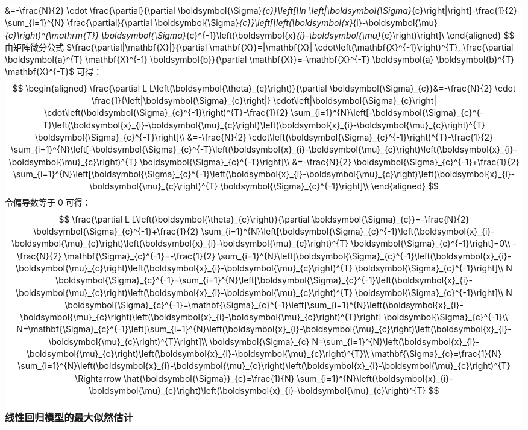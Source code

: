 &=-\frac{N}{2} \cdot \frac{\partial}{\partial \boldsymbol{\Sigma}_{c}}\left[\ln \left|\boldsymbol{\Sigma}_{c}\right|\right]-\frac{1}{2} \sum_{i=1}^{N} \frac{\partial}{\partial \boldsymbol{\Sigma}_{c}}\left[\left(\boldsymbol{x}_{i}-\boldsymbol{\mu}_{c}\right)^{\mathrm{T}} \boldsymbol{\Sigma}_{c}^{-1}\left(\boldsymbol{x}_{i}-\boldsymbol{\mu}_{c}\right)\right]\\
\end{aligned}
$$
由矩阵微分公式 $\frac{\partial|\mathbf{X}|}{\partial \mathbf{X}}=|\mathbf{X}| \cdot\left(\mathbf{X}^{-1}\right)^{T}, \frac{\partial \boldsymbol{a}^{T} \mathbf{X}^{-1} \boldsymbol{b}}{\partial \mathbf{X}}=-\mathbf{X}^{-T} \boldsymbol{a} \boldsymbol{b}^{T} \mathbf{X}^{-T}$ 可得：
$$
\begin{aligned}
\frac{\partial L L\left(\boldsymbol{\theta}_{c}\right)}{\partial \boldsymbol{\Sigma}_{c}}&=-\frac{N}{2} \cdot \frac{1}{\left|\boldsymbol{\Sigma}_{c}\right|} \cdot\left|\boldsymbol{\Sigma}_{c}\right| \cdot\left(\boldsymbol{\Sigma}_{c}^{-1}\right)^{T}-\frac{1}{2} \sum_{i=1}^{N}\left[-\boldsymbol{\Sigma}_{c}^{-T}\left(\boldsymbol{x}_{i}-\boldsymbol{\mu}_{c}\right)\left(\boldsymbol{x}_{i}-\boldsymbol{\mu}_{c}\right)^{T} \boldsymbol{\Sigma}_{c}^{-T}\right]\\
&=-\frac{N}{2} \cdot\left(\boldsymbol{\Sigma}_{c}^{-1}\right)^{T}-\frac{1}{2} \sum_{i=1}^{N}\left[-\boldsymbol{\Sigma}_{c}^{-T}\left(\boldsymbol{x}_{i}-\boldsymbol{\mu}_{c}\right)\left(\boldsymbol{x}_{i}-\boldsymbol{\mu}_{c}\right)^{T} \boldsymbol{\Sigma}_{c}^{-T}\right]\\
&=-\frac{N}{2} \boldsymbol{\Sigma}_{c}^{-1}+\frac{1}{2} \sum_{i=1}^{N}\left[\boldsymbol{\Sigma}_{c}^{-1}\left(\boldsymbol{x}_{i}-\boldsymbol{\mu}_{c}\right)\left(\boldsymbol{x}_{i}-\boldsymbol{\mu}_{c}\right)^{T} \boldsymbol{\Sigma}_{c}^{-1}\right]\\
\end{aligned}
$$
令偏导数等于 0 可得：
$$
\frac{\partial L L\left(\boldsymbol{\theta}_{c}\right)}{\partial \boldsymbol{\Sigma}_{c}}=-\frac{N}{2} \boldsymbol{\Sigma}_{c}^{-1}+\frac{1}{2} \sum_{i=1}^{N}\left[\boldsymbol{\Sigma}_{c}^{-1}\left(\boldsymbol{x}_{i}-\boldsymbol{\mu}_{c}\right)\left(\boldsymbol{x}_{i}-\boldsymbol{\mu}_{c}\right)^{T} \boldsymbol{\Sigma}_{c}^{-1}\right]=0\\
-\frac{N}{2} \mathbf{\Sigma}_{c}^{-1}=-\frac{1}{2} \sum_{i=1}^{N}\left[\boldsymbol{\Sigma}_{c}^{-1}\left(\boldsymbol{x}_{i}-\boldsymbol{\mu}_{c}\right)\left(\boldsymbol{x}_{i}-\boldsymbol{\mu}_{c}\right)^{T} \boldsymbol{\Sigma}_{c}^{-1}\right]\\
N \boldsymbol{\Sigma}_{c}^{-1}=\sum_{i=1}^{N}\left[\boldsymbol{\Sigma}_{c}^{-1}\left(\boldsymbol{x}_{i}-\boldsymbol{\mu}_{c}\right)\left(\boldsymbol{x}_{i}-\boldsymbol{\mu}_{c}\right)^{T} \boldsymbol{\Sigma}_{c}^{-1}\right]\\
N \boldsymbol{\Sigma}_{c}^{-1}=\mathbf{\Sigma}_{c}^{-1}\left[\sum_{i=1}^{N}\left(\boldsymbol{x}_{i}-\boldsymbol{\mu}_{c}\right)\left(\boldsymbol{x}_{i}-\boldsymbol{\mu}_{c}\right)^{T}\right] \boldsymbol{\Sigma}_{c}^{-1}\\
N=\mathbf{\Sigma}_{c}^{-1}\left[\sum_{i=1}^{N}\left(\boldsymbol{x}_{i}-\boldsymbol{\mu}_{c}\right)\left(\boldsymbol{x}_{i}-\boldsymbol{\mu}_{c}\right)^{T}\right]\\
\boldsymbol{\Sigma}_{c} N=\sum_{i=1}^{N}\left(\boldsymbol{x}_{i}-\boldsymbol{\mu}_{c}\right)\left(\boldsymbol{x}_{i}-\boldsymbol{\mu}_{c}\right)^{T}\\
\mathbf{\Sigma}_{c}=\frac{1}{N} \sum_{i=1}^{N}\left(\boldsymbol{x}_{i}-\boldsymbol{\mu}_{c}\right)\left(\boldsymbol{x}_{i}-\boldsymbol{\mu}_{c}\right)^{T} \Rightarrow \hat{\boldsymbol{\Sigma}}_{c}=\frac{1}{N} \sum_{i=1}^{N}\left(\boldsymbol{x}_{i}-\boldsymbol{\mu}_{c}\right)\left(\boldsymbol{x}_{i}-\boldsymbol{\mu}_{c}\right)^{T}
$$



### 线性回归模型的最大似然估计

